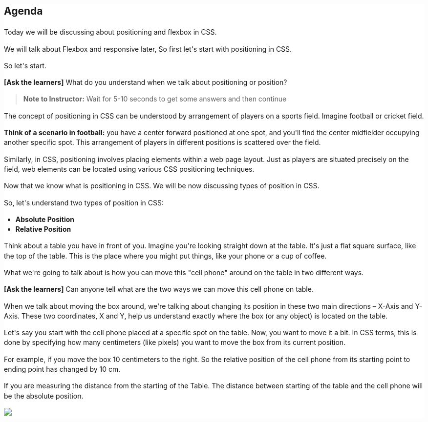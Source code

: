

## Agenda

Today we will be discussing about positioning and flexbox in CSS.

We will talk about Flexbox and responsive later, So first let's start with positioning in CSS.

So let's start.



**[Ask the learners]**
What do you understand when we talk about positioning or position?

> **Note to Instructor:** Wait for 5-10 seconds to get some answers and then continue

The concept of positioning in CSS can be understood by  arrangement of players on a sports field. Imagine football or cricket field. 

**Think of a scenario in football:** you have a center forward positioned at one spot, and you'll find the center midfielder occupying another specific spot. This arrangement of players in different positions is scattered over the field.

Similarly, in CSS, positioning involves placing elements within a web page layout. Just as players are situated precisely on the field, web elements can be located using various CSS positioning techniques. 

Now that we know what is positioning in CSS. We will be now discussing types of position in CSS.



So, let's understand two types of position in CSS:
* **Absolute Position**
* **Relative Position**

Think about a table you have in front of you. Imagine you're looking straight down at the table. It's just a flat square surface, like the top of the table. This is the place where you might put things, like your phone or a cup of coffee.

What we're going to talk about is how you can move this "cell phone" around on the table in two different ways.

**[Ask the learners]**
Can anyone tell what are the two ways we can move this cell phone on table.

When we talk about moving the box around, we're talking about changing its position in these two main directions – X-Axis and Y-Axis. These two coordinates, X and Y, help us understand exactly where the box (or any object) is located on the table.

Let's say you start with the cell phone placed at a specific spot on the table. Now, you want to move it a bit. In CSS terms, this is done by specifying how many centimeters (like pixels) you want to move the box from its current position. 

For example, if you move the box 10 centimeters to the right. So the relative position of the cell phone from its starting point to ending point has changed by 10 cm.

If you are measuring the distance from the starting of the Table. The distance between starting of the table and the cell phone will be the absolute position.

![](https://d2beiqkhq929f0.cloudfront.net/public_assets/assets/000/050/071/original/upload_189ab829bb663b192a1033cb2dbf5b52.png?1695317443)
